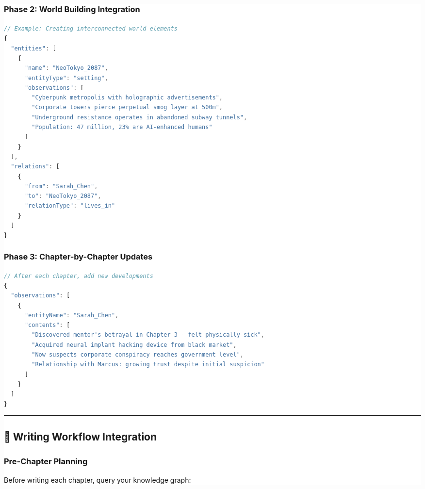 ### Phase 2: World Building Integration
```javascript
// Example: Creating interconnected world elements
{
  "entities": [
    {
      "name": "NeoTokyo_2087",
      "entityType": "setting",
      "observations": [
        "Cyberpunk metropolis with holographic advertisements",
        "Corporate towers pierce perpetual smog layer at 500m",
        "Underground resistance operates in abandoned subway tunnels",
        "Population: 47 million, 23% are AI-enhanced humans"
      ]
    }
  ],
  "relations": [
    {
      "from": "Sarah_Chen",
      "to": "NeoTokyo_2087", 
      "relationType": "lives_in"
    }
  ]
}
```

### Phase 3: Chapter-by-Chapter Updates
```javascript
// After each chapter, add new developments
{
  "observations": [
    {
      "entityName": "Sarah_Chen",
      "contents": [
        "Discovered mentor's betrayal in Chapter 3 - felt physically sick",
        "Acquired neural implant hacking device from black market",
        "Now suspects corporate conspiracy reaches government level",
        "Relationship with Marcus: growing trust despite initial suspicion"
      ]
    }
  ]
}
```

---

## 📝 Writing Workflow Integration

### Pre-Chapter Planning
Before writing each chapter, query your knowledge graph:
